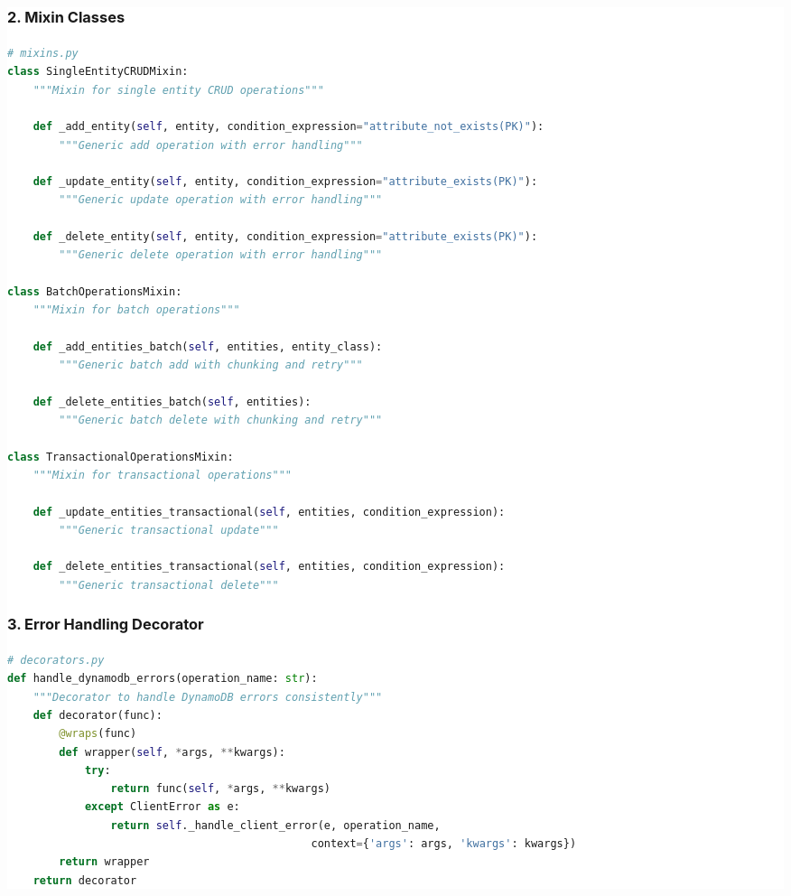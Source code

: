 ### 2. Mixin Classes

```python
# mixins.py
class SingleEntityCRUDMixin:
    """Mixin for single entity CRUD operations"""

    def _add_entity(self, entity, condition_expression="attribute_not_exists(PK)"):
        """Generic add operation with error handling"""

    def _update_entity(self, entity, condition_expression="attribute_exists(PK)"):
        """Generic update operation with error handling"""

    def _delete_entity(self, entity, condition_expression="attribute_exists(PK)"):
        """Generic delete operation with error handling"""

class BatchOperationsMixin:
    """Mixin for batch operations"""

    def _add_entities_batch(self, entities, entity_class):
        """Generic batch add with chunking and retry"""

    def _delete_entities_batch(self, entities):
        """Generic batch delete with chunking and retry"""

class TransactionalOperationsMixin:
    """Mixin for transactional operations"""

    def _update_entities_transactional(self, entities, condition_expression):
        """Generic transactional update"""

    def _delete_entities_transactional(self, entities, condition_expression):
        """Generic transactional delete"""
```

### 3. Error Handling Decorator

```python
# decorators.py
def handle_dynamodb_errors(operation_name: str):
    """Decorator to handle DynamoDB errors consistently"""
    def decorator(func):
        @wraps(func)
        def wrapper(self, *args, **kwargs):
            try:
                return func(self, *args, **kwargs)
            except ClientError as e:
                return self._handle_client_error(e, operation_name,
                                               context={'args': args, 'kwargs': kwargs})
        return wrapper
    return decorator
```
